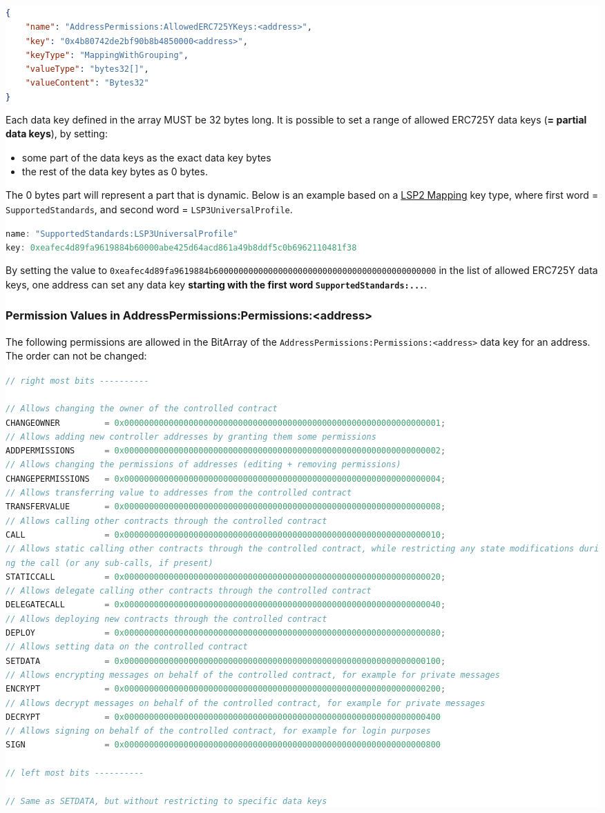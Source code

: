 ```json
{
    "name": "AddressPermissions:AllowedERC725YKeys:<address>",
    "key": "0x4b80742de2bf90b8b4850000<address>",
    "keyType": "MappingWithGrouping",
    "valueType": "bytes32[]",
    "valueContent": "Bytes32"
}
```

Each data key defined in the array MUST be 32 bytes long. It is possible to set a range of allowed ERC725Y data keys (**= partial data keys**), by setting:
- some part of the data keys as the exact data key bytes
- the rest of the data key bytes as 0 bytes.

The 0 bytes part will represent a part that is dynamic. Below is an example based on a [LSP2 Mapping](./LSP-2-ERC725YJSONSchema.md#Mapping) key type, where first word = `SupportedStandards`, and second word = `LSP3UniversalProfile`.

```js
name: "SupportedStandards:LSP3UniversalProfile"
key: 0xeafec4d89fa9619884b60000abe425d64acd861a49b8ddf5c0b6962110481f38
```

By setting the value to `0xeafec4d89fa9619884b600000000000000000000000000000000000000000000` in the list of allowed ERC725Y data keys, one address can set any data key **starting with the first word `SupportedStandards:...`**.

### Permission Values in AddressPermissions:Permissions:\<address\>

The following permissions are allowed in the BitArray of the `AddressPermissions:Permissions:<address>` data key for an address. The order can not be changed:

```js
// right most bits ----------

// Allows changing the owner of the controlled contract
CHANGEOWNER         = 0x0000000000000000000000000000000000000000000000000000000000000001;
// Allows adding new controller addresses by granting them some permissions
ADDPERMISSIONS      = 0x0000000000000000000000000000000000000000000000000000000000000002;
// Allows changing the permissions of addresses (editing + removing permissions)
CHANGEPERMISSIONS   = 0x0000000000000000000000000000000000000000000000000000000000000004;
// Allows transferring value to addresses from the controlled contract
TRANSFERVALUE       = 0x0000000000000000000000000000000000000000000000000000000000000008;
// Allows calling other contracts through the controlled contract
CALL                = 0x0000000000000000000000000000000000000000000000000000000000000010;
// Allows static calling other contracts through the controlled contract, while restricting any state modifications during the call (or any sub-calls, if present)
STATICCALL          = 0x0000000000000000000000000000000000000000000000000000000000000020;
// Allows delegate calling other contracts through the controlled contract
DELEGATECALL        = 0x0000000000000000000000000000000000000000000000000000000000000040;
// Allows deploying new contracts through the controlled contract
DEPLOY              = 0x0000000000000000000000000000000000000000000000000000000000000080;
// Allows setting data on the controlled contract
SETDATA             = 0x0000000000000000000000000000000000000000000000000000000000000100;
// Allows encrypting messages on behalf of the controlled contract, for example for private messages
ENCRYPT             = 0x0000000000000000000000000000000000000000000000000000000000000200;
// Allows decrypt messages on behalf of the controlled contract, for example for private messages
DECRYPT             = 0x0000000000000000000000000000000000000000000000000000000000000400
// Allows signing on behalf of the controlled contract, for example for login purposes
SIGN                = 0x0000000000000000000000000000000000000000000000000000000000000800

// left most bits ----------

// Same as SETDATA, but without restricting to specific data keys
```